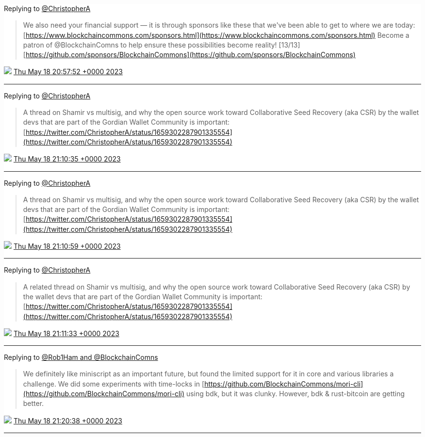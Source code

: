 Replying to [@ChristopherA](https://twitter.com/ChristopherA/status/1659302302606565377)

> We also need your financial support — it is through sponsors like these that we've been able to get to where we are today: [https://www.blockchaincommons.com/sponsors.html](https://www.blockchaincommons.com/sponsors.html) Become a patron of @BlockchainComns  to help ensure these possibilities become reality! [13/13] [https://github.com/sponsors/BlockchainCommons](https://github.com/sponsors/BlockchainCommons)

<img src="{{ site.url }}{{ site.baseurl }}/assets/images/media/tweet.ico" width="30" /> [Thu May 18 20:57:52 +0000 2023](https://twitter.com/ChristopherA/status/1659302303768387584)

----

Replying to [@ChristopherA](https://twitter.com/ChristopherA/status/1659069233484169216)

> A thread on Shamir vs multisig, and why the open source work toward Collaborative Seed Recovery (aka CSR) by the wallet devs that are part of the Gordian Wallet Community is important: [https://twitter.com/ChristopherA/status/1659302287901335554](https://twitter.com/ChristopherA/status/1659302287901335554)

<img src="{{ site.url }}{{ site.baseurl }}/assets/images/media/tweet.ico" width="30" /> [Thu May 18 21:10:35 +0000 2023](https://twitter.com/ChristopherA/status/1659305505125171200)

----

Replying to [@ChristopherA](https://twitter.com/ChristopherA/status/1659068962708275200)

> A thread on Shamir vs multisig, and why the open source work toward Collaborative Seed Recovery (aka CSR) by the wallet devs that are part of the Gordian Wallet Community is important: [https://twitter.com/ChristopherA/status/1659302287901335554](https://twitter.com/ChristopherA/status/1659302287901335554)

<img src="{{ site.url }}{{ site.baseurl }}/assets/images/media/tweet.ico" width="30" /> [Thu May 18 21:10:59 +0000 2023](https://twitter.com/ChristopherA/status/1659305604962459661)

----

Replying to [@ChristopherA](https://twitter.com/ChristopherA/status/1659061371777200128)

> A related thread on Shamir vs multisig, and why the open source work toward Collaborative Seed Recovery (aka CSR) by the wallet devs that are part of the Gordian Wallet Community is important: [https://twitter.com/ChristopherA/status/1659302287901335554](https://twitter.com/ChristopherA/status/1659302287901335554)

<img src="{{ site.url }}{{ site.baseurl }}/assets/images/media/tweet.ico" width="30" /> [Thu May 18 21:11:33 +0000 2023](https://twitter.com/ChristopherA/status/1659305748986470407)

----

Replying to [@Rob1Ham and @BlockchainComns](https://twitter.com/Rob1Ham/status/1659304741468360704)

> We definitely like miniscript as an important future, but found the limited support for it in core and various libraries a challenge. We did some experiments with time-locks in [https://github.com/BlockchainCommons/mori-cli](https://github.com/BlockchainCommons/mori-cli) using bdk, but it was clunky. However, bdk &amp; rust-bitcoin are getting better.

<img src="{{ site.url }}{{ site.baseurl }}/assets/images/media/tweet.ico" width="30" /> [Thu May 18 21:20:38 +0000 2023](https://twitter.com/ChristopherA/status/1659308035246809091)

----
